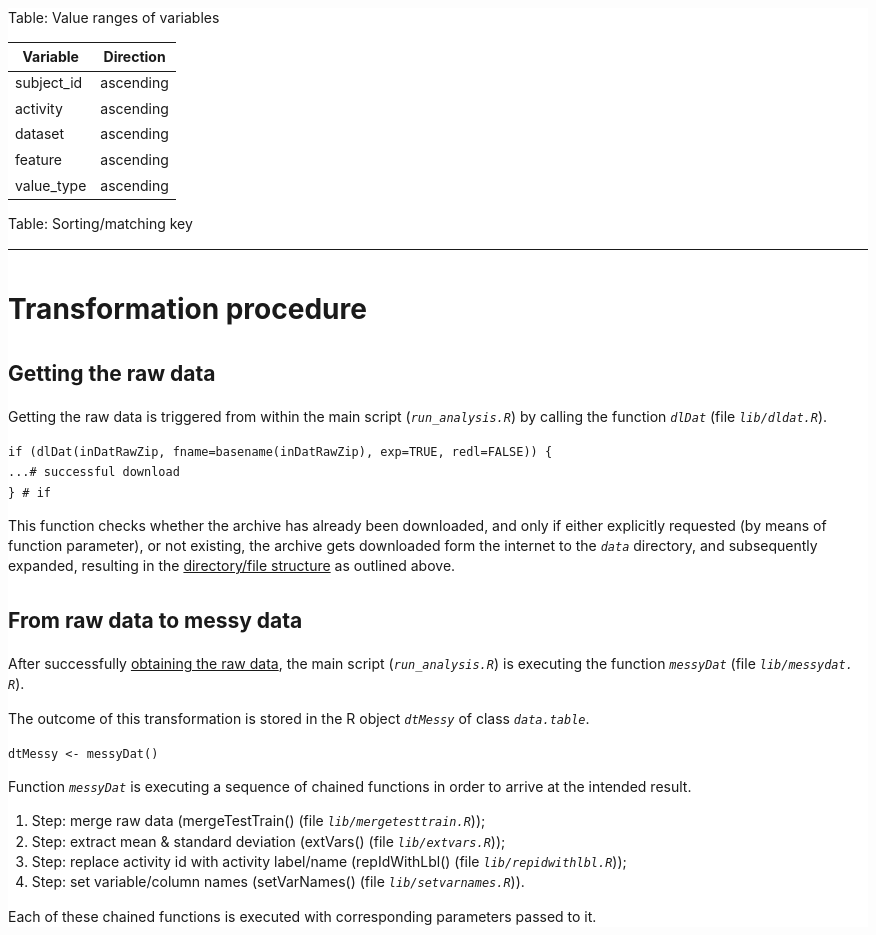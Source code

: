 Table: Value ranges of variables

|Variable|Direction|
|--------|------|
|subject_id|ascending|
|activity|ascending|
|dataset|ascending|
|feature|ascending|
|value_type|ascending|

Table: Sorting/matching key

**********

# Transformation procedure

## Getting the raw data

Getting the raw data is triggered from within the main script (_*```run_analysis.R```*_) by calling the function _*```dlDat```*_ (file _*```lib/dldat.R```*_).

    if (dlDat(inDatRawZip, fname=basename(inDatRawZip), exp=TRUE, redl=FALSE)) {
    ...# successful download
    } # if

This function checks whether the archive has already been downloaded, and only if either explicitly requested (by means of function parameter), or not existing, the archive gets downloaded form the internet to the _*```data```*_ directory, and subsequently expanded, resulting in the [directory/file structure](#overview) as outlined above.

## From raw data to messy data

After successfully [obtaining the raw data](#getting_raw_data), the main script (_*```run_analysis.R```*_) is executing the function _*```messyDat```*_ (file _*```lib/messydat.R```*_).

The outcome of this transformation is stored in the R object _*```dtMessy```*_ of class _*```data.table```*_.

    dtMessy <- messyDat()

Function _*```messyDat```*_ is executing a sequence of chained functions in order to arrive at the intended result.

1. Step: merge raw data (mergeTestTrain() (file _*```lib/mergetesttrain.R```*_));
2. Step: extract mean & standard deviation (extVars() (file _*```lib/extvars.R```*_));
3. Step: replace activity id with activity label/name (repIdWithLbl() (file _*```lib/repidwithlbl.R```*_));
4. Step: set variable/column names (setVarNames() (file _*```lib/setvarnames.R```*_)).

Each of these chained functions is executed with corresponding parameters passed to it.
